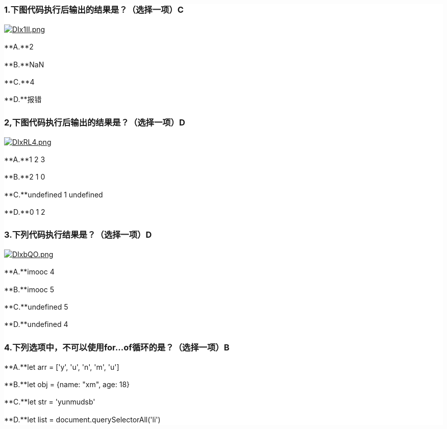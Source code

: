 ### 1.下图代码执行后输出的结果是？（选择一项）C

[![DIx1II.png](https://s3.ax1x.com/2020/12/02/DIx1II.png)](https://imgchr.com/i/DIx1II)

**A.**2

**B.**NaN

**C.**4

**D.**报错







### 2,下图代码执行后输出的结果是？（选择一项）D

[![DIxRL4.png](https://s3.ax1x.com/2020/12/02/DIxRL4.png)](https://imgchr.com/i/DIxRL4)



**A.**1 2 3

**B.**2 1 0

**C.**undefined 1 undefined

**D.**0 1 2





### 3.下列代码执行结果是？（选择一项）D

[![DIxbQO.png](https://s3.ax1x.com/2020/12/02/DIxbQO.png)](https://imgchr.com/i/DIxbQO)



**A.**imooc 4

**B.**imooc 5

**C.**undefined 5

**D.**undefined 4









### 4.下列选项中，不可以使用for…of循环的是？（选择一项）B

**A.**let arr = ['y', 'u', 'n', 'm', 'u']

**B.**let obj = {name: "xm", age: 18}

**C.**let str = 'yunmudsb'

**D.**let list = document.querySelectorAll('li')

